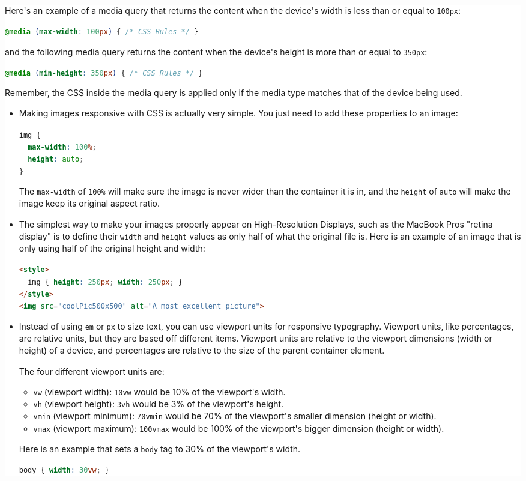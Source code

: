   Here's an example of a media query that returns the content when the device's width is less than or equal to `100px`:
  
  ```css
  @media (max-width: 100px) { /* CSS Rules */ }
  ```
  
  and the following media query returns the content when the device's height is more than or equal to `350px`:
  
  ```css
  @media (min-height: 350px) { /* CSS Rules */ }
  ```
  
  Remember, the CSS inside the media query is applied only if the media type matches that of the device being used.

- Making images responsive with CSS is actually very simple. You just need to add these properties to an image:
  
  ```css
  img {
    max-width: 100%;
    height: auto;
  }
  ```
  
  The `max-width` of `100%` will make sure the image is never wider than the container it is in, and the `height` of `auto` will make the image keep its original aspect ratio.

- The simplest way to make your images properly appear on High-Resolution Displays, such as the MacBook Pros "retina display" is to define their `width` and `height` values as only half of what the original file is. Here is an example of an image that is only using half of the original height and width:
  
  ```html
  <style>
    img { height: 250px; width: 250px; }
  </style>
  <img src="coolPic500x500" alt="A most excellent picture">
  ```

- Instead of using `em` or `px` to size text, you can use viewport units for responsive typography. Viewport units, like percentages, are relative units, but they are based off different items. Viewport units are relative to the viewport dimensions (width or height) of a device, and percentages are relative to the size of the parent container element.
  
  The four different viewport units are:
  
  - `vw` (viewport width): `10vw` would be 10% of the viewport's width.
  - `vh` (viewport height): `3vh` would be 3% of the viewport's height.
  - `vmin` (viewport minimum): `70vmin` would be 70% of the viewport's smaller dimension (height or width).
  - `vmax` (viewport maximum): `100vmax` would be 100% of the viewport's bigger dimension (height or width).
  
  Here is an example that sets a `body` tag to 30% of the viewport's width.
  
  ```css
  body { width: 30vw; }
  ```
